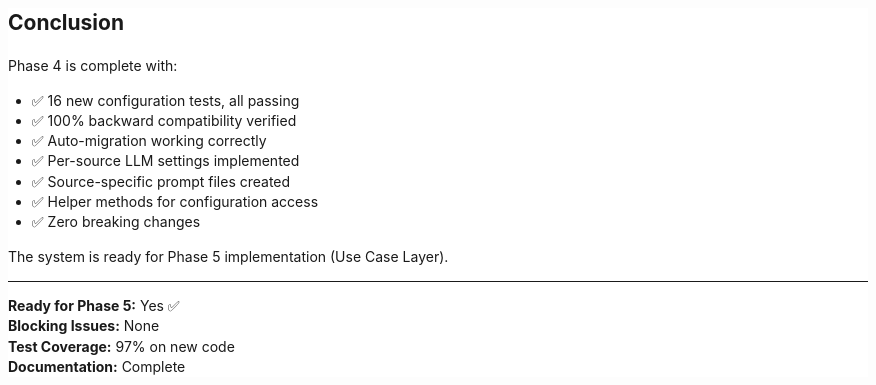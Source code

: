 ## Conclusion

Phase 4 is complete with:
- ✅ 16 new configuration tests, all passing
- ✅ 100% backward compatibility verified
- ✅ Auto-migration working correctly
- ✅ Per-source LLM settings implemented
- ✅ Source-specific prompt files created
- ✅ Helper methods for configuration access
- ✅ Zero breaking changes

The system is ready for Phase 5 implementation (Use Case Layer).

---

**Ready for Phase 5:** Yes ✅  
**Blocking Issues:** None  
**Test Coverage:** 97% on new code  
**Documentation:** Complete

